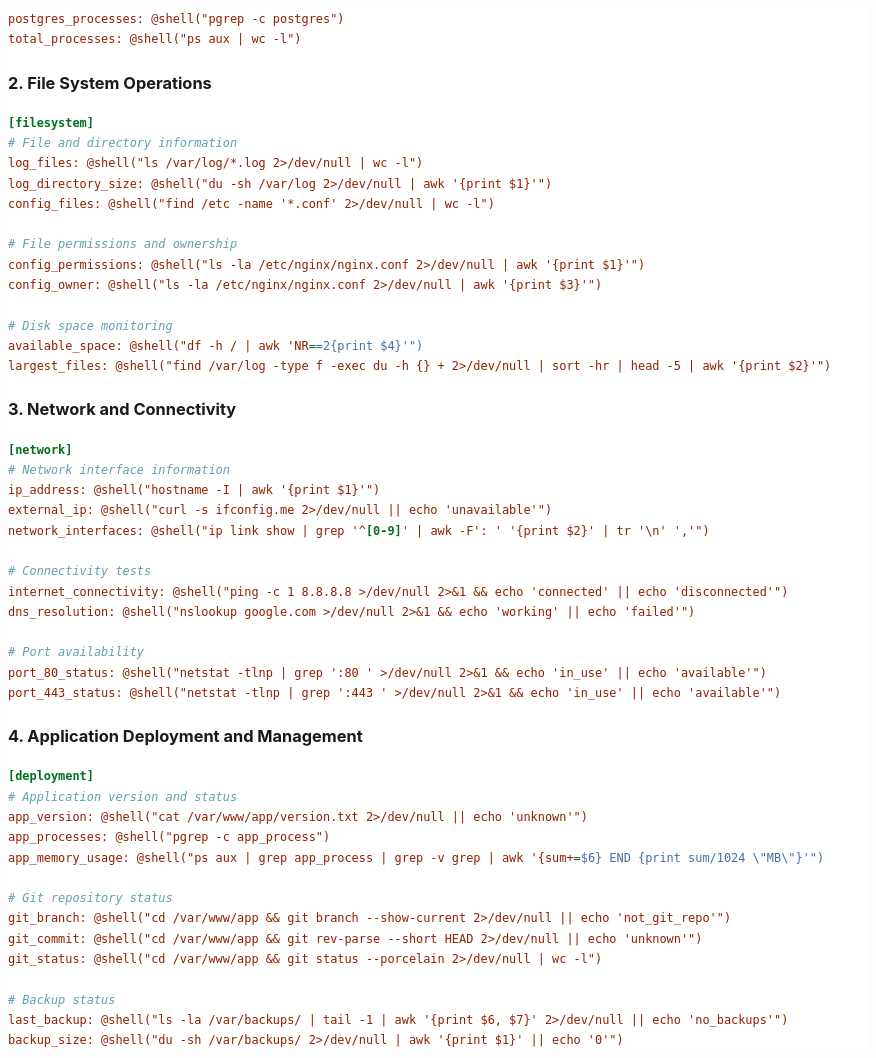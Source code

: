 ```ini
postgres_processes: @shell("pgrep -c postgres")
total_processes: @shell("ps aux | wc -l")
```

### 2. File System Operations
```ini
[filesystem]
# File and directory information
log_files: @shell("ls /var/log/*.log 2>/dev/null | wc -l")
log_directory_size: @shell("du -sh /var/log 2>/dev/null | awk '{print $1}'")
config_files: @shell("find /etc -name '*.conf' 2>/dev/null | wc -l")

# File permissions and ownership
config_permissions: @shell("ls -la /etc/nginx/nginx.conf 2>/dev/null | awk '{print $1}'")
config_owner: @shell("ls -la /etc/nginx/nginx.conf 2>/dev/null | awk '{print $3}'")

# Disk space monitoring
available_space: @shell("df -h / | awk 'NR==2{print $4}'")
largest_files: @shell("find /var/log -type f -exec du -h {} + 2>/dev/null | sort -hr | head -5 | awk '{print $2}'")
```

### 3. Network and Connectivity
```ini
[network]
# Network interface information
ip_address: @shell("hostname -I | awk '{print $1}'")
external_ip: @shell("curl -s ifconfig.me 2>/dev/null || echo 'unavailable'")
network_interfaces: @shell("ip link show | grep '^[0-9]' | awk -F': ' '{print $2}' | tr '\n' ','")

# Connectivity tests
internet_connectivity: @shell("ping -c 1 8.8.8.8 >/dev/null 2>&1 && echo 'connected' || echo 'disconnected'")
dns_resolution: @shell("nslookup google.com >/dev/null 2>&1 && echo 'working' || echo 'failed'")

# Port availability
port_80_status: @shell("netstat -tlnp | grep ':80 ' >/dev/null 2>&1 && echo 'in_use' || echo 'available'")
port_443_status: @shell("netstat -tlnp | grep ':443 ' >/dev/null 2>&1 && echo 'in_use' || echo 'available'")
```

### 4. Application Deployment and Management
```ini
[deployment]
# Application version and status
app_version: @shell("cat /var/www/app/version.txt 2>/dev/null || echo 'unknown'")
app_processes: @shell("pgrep -c app_process")
app_memory_usage: @shell("ps aux | grep app_process | grep -v grep | awk '{sum+=$6} END {print sum/1024 \"MB\"}'")

# Git repository status
git_branch: @shell("cd /var/www/app && git branch --show-current 2>/dev/null || echo 'not_git_repo'")
git_commit: @shell("cd /var/www/app && git rev-parse --short HEAD 2>/dev/null || echo 'unknown'")
git_status: @shell("cd /var/www/app && git status --porcelain 2>/dev/null | wc -l")

# Backup status
last_backup: @shell("ls -la /var/backups/ | tail -1 | awk '{print $6, $7}' 2>/dev/null || echo 'no_backups'")
backup_size: @shell("du -sh /var/backups/ 2>/dev/null | awk '{print $1}' || echo '0'")
```
